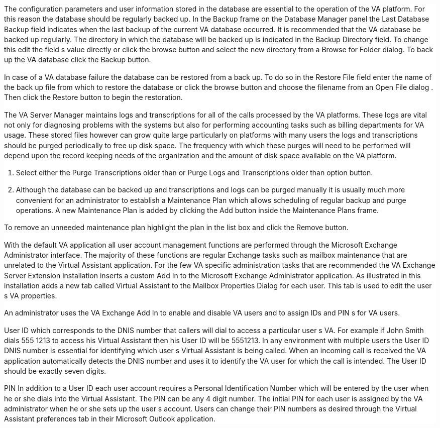 The configuration parameters and user information stored in the database are essential to the operation of the VA platform. For this reason the database should be regularly backed up. In the Backup frame on the Database Manager panel the Last Database Backup field indicates when the last backup of the current VA database occurred. It is recommended that the VA database be backed up regularly. The directory in which the database will be backed up is indicated in the Backup Directory field. To change this edit the field s value directly or click the browse button and select the new directory from a Browse for Folder dialog. To back up the VA database click the Backup button.

In case of a VA database failure the database can be restored from a back up. To do so in the Restore File field enter the name of the back up file from which to restore the database or click the browse button and choose the filename from an Open File dialog . Then click the Restore button to begin the restoration.

The VA Server Manager maintains logs and transcriptions for all of the calls processed by the VA platforms. These logs are vital not only for diagnosing problems with the systems but also for performing accounting tasks such as billing departments for VA usage. These stored files however can grow quite large particularly on platforms with many users the logs and transcriptions should be purged periodically to free up disk space. The frequency with which these purges will need to be performed will depend upon the record keeping needs of the organization and the amount of disk space available on the VA platform.

1. Select either the Purge Transcriptions older than or Purge Logs and Transcriptions older than option button.

1. Although the database can be backed up and transcriptions and logs can be purged manually it is usually much more convenient for an administrator to establish a Maintenance Plan which allows scheduling of regular backup and purge operations. A new Maintenance Plan is added by clicking the Add button inside the Maintenance Plans frame.

To remove an unneeded maintenance plan highlight the plan in the list box and click the Remove button.

With the default VA application all user account management functions are performed through the Microsoft Exchange Administrator interface. The majority of these functions are regular Exchange tasks such as mailbox maintenance that are unrelated to the Virtual Assistant application. For the few VA specific administration tasks that are recommended the VA Exchange Server Extension installation inserts a custom Add In to the Microsoft Exchange Administrator application. As illustrated in this installation adds a new tab called Virtual Assistant to the Mailbox Properties Dialog for each user. This tab is used to edit the user s VA properties.

An administrator uses the VA Exchange Add In to enable and disable VA users and to assign IDs and PIN s for VA users.

User ID which corresponds to the DNIS number that callers will dial to access a particular user s VA. For example if John Smith dials 555 1213 to access his Virtual Assistant then his User ID will be 5551213. In any environment with multiple users the User ID DNIS number is essential for identifying which user s Virtual Assistant is being called. When an incoming call is received the VA application automatically detects the DNIS number and uses it to identify the VA user for which the call is intended. The User ID should be exactly seven digits.

PIN In addition to a User ID each user account requires a Personal Identification Number which will be entered by the user when he or she dials into the Virtual Assistant. The PIN can be any 4 digit number. The initial PIN for each user is assigned by the VA administrator when he or she sets up the user s account. Users can change their PIN numbers as desired through the Virtual Assistant preferences tab in their Microsoft Outlook application.
